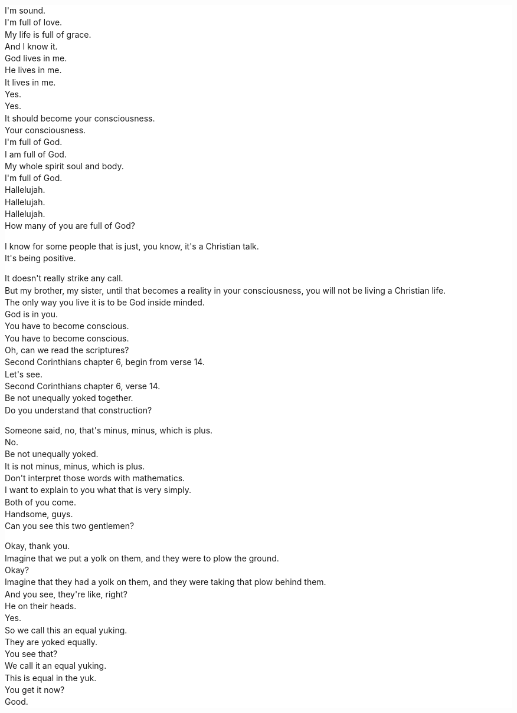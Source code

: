 I'm sound.  
I'm full of love.  
My life is full of grace.  
And I know it.  
God lives in me.  
He lives in me.  
 It lives in me.  
Yes.  
Yes.  
It should become your consciousness.  
Your consciousness.  
I'm full of God.  
I am full of God.  
My whole spirit soul and body.  
I'm full of God.  
Hallelujah.  
 Hallelujah.  
Hallelujah.  
How many of you are full of God?  


  
I know for some people that is just, you know, it's a Christian talk.  
It's being positive.  


  
 It doesn't really strike any call.  
But my brother, my sister, until that becomes a reality in your consciousness, you will not be living a Christian life.  
The only way you live it is to be God inside minded.  
God is in you.  
 You have to become conscious.  
You have to become conscious.  
Oh, can we read the scriptures?  
Second Corinthians chapter 6, begin from verse 14.  
Let's see.  
Second Corinthians chapter 6, verse 14.  
Be not unequally yoked together.  
Do you understand that construction?  


  
 Someone said, no, that's minus, minus, which is plus.  
No.  
Be not unequally yoked.  
It is not minus, minus, which is plus.  
Don't interpret those words with mathematics.  
I want to explain to you what that is very simply.  
Both of you come.  
Handsome, guys.  
Can you see this two gentlemen?  


  
 Okay, thank you.  
Imagine that we put a yolk on them, and they were to plow the ground.  
Okay?  
Imagine that they had a yolk on them, and they were taking that plow behind them.  
And you see, they're like, right?  
He on their heads.  
 Yes.  
So we call this an equal yuking.  
They are yoked equally.  
You see that?  
We call it an equal yuking.  
This is equal in the yuk.  
You get it now?  
Good.  